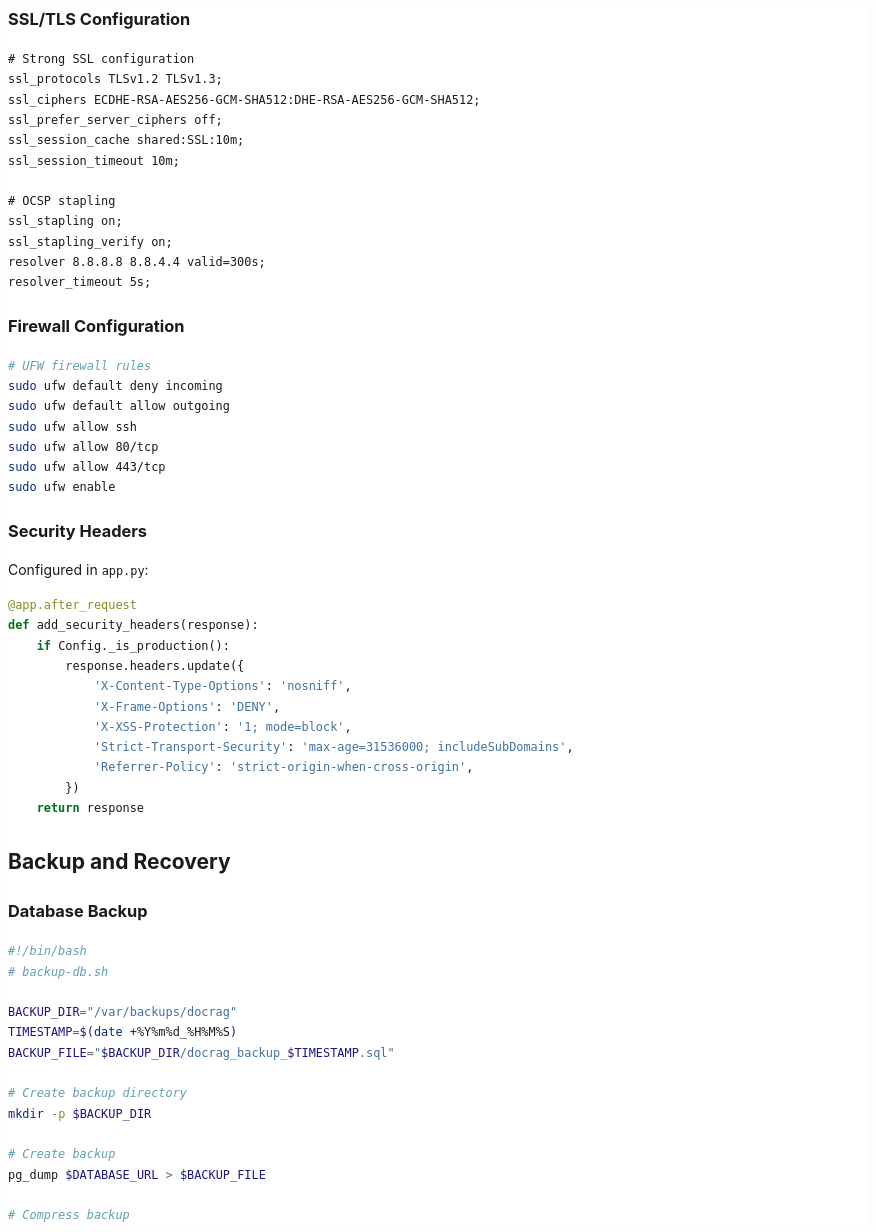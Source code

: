 ### SSL/TLS Configuration

```nginx
# Strong SSL configuration
ssl_protocols TLSv1.2 TLSv1.3;
ssl_ciphers ECDHE-RSA-AES256-GCM-SHA512:DHE-RSA-AES256-GCM-SHA512;
ssl_prefer_server_ciphers off;
ssl_session_cache shared:SSL:10m;
ssl_session_timeout 10m;

# OCSP stapling
ssl_stapling on;
ssl_stapling_verify on;
resolver 8.8.8.8 8.8.4.4 valid=300s;
resolver_timeout 5s;
```

### Firewall Configuration

```bash
# UFW firewall rules
sudo ufw default deny incoming
sudo ufw default allow outgoing
sudo ufw allow ssh
sudo ufw allow 80/tcp
sudo ufw allow 443/tcp
sudo ufw enable
```

### Security Headers

Configured in `app.py`:
```python
@app.after_request
def add_security_headers(response):
    if Config._is_production():
        response.headers.update({
            'X-Content-Type-Options': 'nosniff',
            'X-Frame-Options': 'DENY',
            'X-XSS-Protection': '1; mode=block',
            'Strict-Transport-Security': 'max-age=31536000; includeSubDomains',
            'Referrer-Policy': 'strict-origin-when-cross-origin',
        })
    return response
```

## Backup and Recovery

### Database Backup

```bash
#!/bin/bash
# backup-db.sh

BACKUP_DIR="/var/backups/docrag"
TIMESTAMP=$(date +%Y%m%d_%H%M%S)
BACKUP_FILE="$BACKUP_DIR/docrag_backup_$TIMESTAMP.sql"

# Create backup directory
mkdir -p $BACKUP_DIR

# Create backup
pg_dump $DATABASE_URL > $BACKUP_FILE

# Compress backup
```